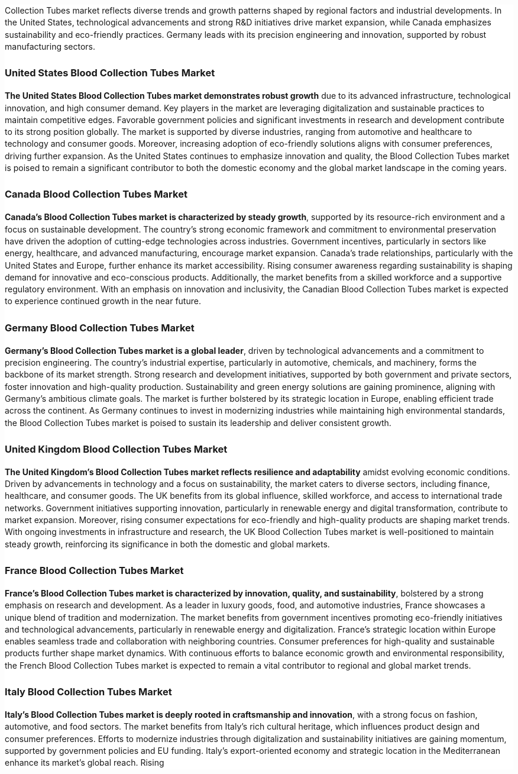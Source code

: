 Collection Tubes market reflects diverse trends and growth patterns shaped by regional factors and industrial developments. In the United States, technological advancements and strong R&amp;D initiatives drive market expansion, while Canada emphasizes sustainability and eco-friendly practices. Germany leads with its precision engineering and innovation, supported by robust manufacturing sectors.</span></em></p></blockquote><h3><strong>United States Blood Collection Tubes Market</strong></h3><p><strong>The United States Blood Collection Tubes market demonstrates robust growth</strong> due to its advanced infrastructure, technological innovation, and high consumer demand. Key players in the market are leveraging digitalization and sustainable practices to maintain competitive edges. Favorable government policies and significant investments in research and development contribute to its strong position globally. The market is supported by diverse industries, ranging from automotive and healthcare to technology and consumer goods. Moreover, increasing adoption of eco-friendly solutions aligns with consumer preferences, driving further expansion. As the United States continues to emphasize innovation and quality, the Blood Collection Tubes market is poised to remain a significant contributor to both the domestic economy and the global market landscape in the coming years.</p><h3><strong>Canada Blood Collection Tubes Market</strong></h3><p><strong>Canada&rsquo;s Blood Collection Tubes market is characterized by steady growth</strong>, supported by its resource-rich environment and a focus on sustainable development. The country&rsquo;s strong economic framework and commitment to environmental preservation have driven the adoption of cutting-edge technologies across industries. Government incentives, particularly in sectors like energy, healthcare, and advanced manufacturing, encourage market expansion. Canada&rsquo;s trade relationships, particularly with the United States and Europe, further enhance its market accessibility. Rising consumer awareness regarding sustainability is shaping demand for innovative and eco-conscious products. Additionally, the market benefits from a skilled workforce and a supportive regulatory environment. With an emphasis on innovation and inclusivity, the Canadian Blood Collection Tubes market is expected to experience continued growth in the near future.</p><h3><strong>Germany Blood Collection Tubes Market</strong></h3><p><strong>Germany&rsquo;s Blood Collection Tubes market is a global leader</strong>, driven by technological advancements and a commitment to precision engineering. The country&rsquo;s industrial expertise, particularly in automotive, chemicals, and machinery, forms the backbone of its market strength. Strong research and development initiatives, supported by both government and private sectors, foster innovation and high-quality production. Sustainability and green energy solutions are gaining prominence, aligning with Germany&rsquo;s ambitious climate goals. The market is further bolstered by its strategic location in Europe, enabling efficient trade across the continent. As Germany continues to invest in modernizing industries while maintaining high environmental standards, the Blood Collection Tubes market is poised to sustain its leadership and deliver consistent growth.</p><h3><strong>United Kingdom Blood Collection Tubes Market</strong></h3><p><strong>The United Kingdom&rsquo;s Blood Collection Tubes market reflects resilience and adaptability</strong> amidst evolving economic conditions. Driven by advancements in technology and a focus on sustainability, the market caters to diverse sectors, including finance, healthcare, and consumer goods. The UK benefits from its global influence, skilled workforce, and access to international trade networks. Government initiatives supporting innovation, particularly in renewable energy and digital transformation, contribute to market expansion. Moreover, rising consumer expectations for eco-friendly and high-quality products are shaping market trends. With ongoing investments in infrastructure and research, the UK Blood Collection Tubes market is well-positioned to maintain steady growth, reinforcing its significance in both the domestic and global markets.</p><h3><strong>France Blood Collection Tubes Market</strong></h3><p><strong>France&rsquo;s Blood Collection Tubes market is characterized by innovation, quality, and sustainability</strong>, bolstered by a strong emphasis on research and development. As a leader in luxury goods, food, and automotive industries, France showcases a unique blend of tradition and modernization. The market benefits from government incentives promoting eco-friendly initiatives and technological advancements, particularly in renewable energy and digitalization. France&rsquo;s strategic location within Europe enables seamless trade and collaboration with neighboring countries. Consumer preferences for high-quality and sustainable products further shape market dynamics. With continuous efforts to balance economic growth and environmental responsibility, the French Blood Collection Tubes market is expected to remain a vital contributor to regional and global market trends.</p><h3><strong>Italy Blood Collection Tubes Market</strong></h3><p><strong>Italy&rsquo;s Blood Collection Tubes market is deeply rooted in craftsmanship and innovation</strong>, with a strong focus on fashion, automotive, and food sectors. The market benefits from Italy&rsquo;s rich cultural heritage, which influences product design and consumer preferences. Efforts to modernize industries through digitalization and sustainability initiatives are gaining momentum, supported by government policies and EU funding. Italy&rsquo;s export-oriented economy and strategic location in the Mediterranean enhance its market&rsquo;s global reach. Rising